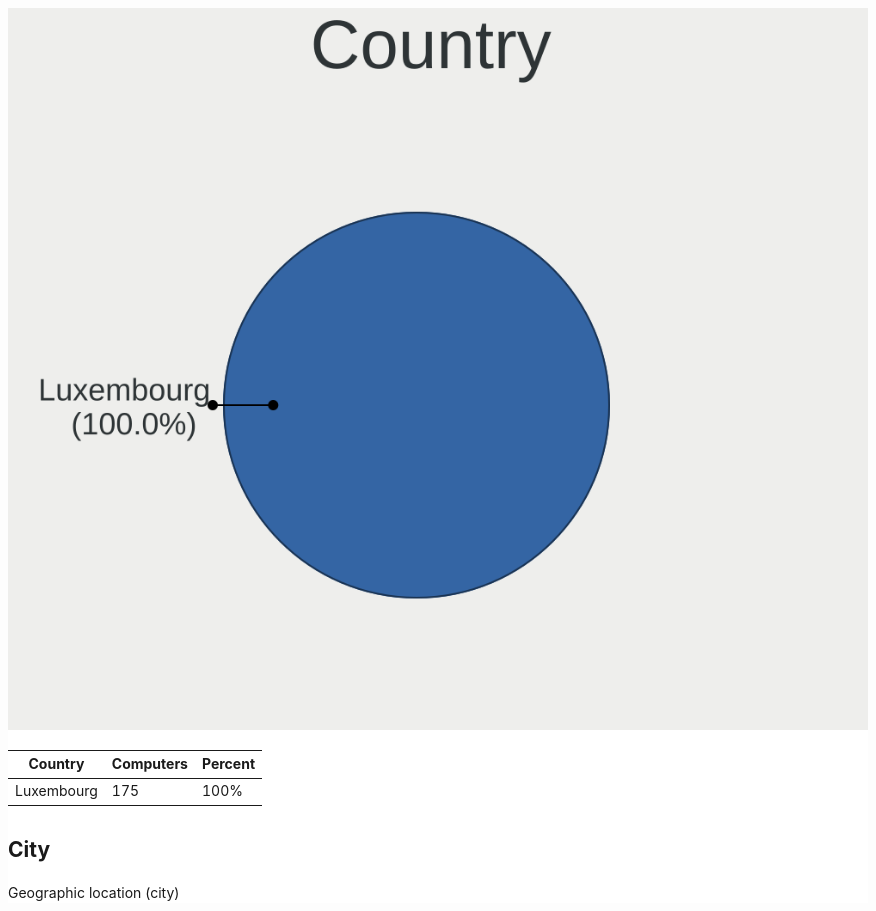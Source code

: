 ![Country](./All/images/pie_chart/node_location.svg)


| Country    | Computers | Percent |
|------------|-----------|---------|
| Luxembourg | 175       | 100%    |

City
----

Geographic location (city)
